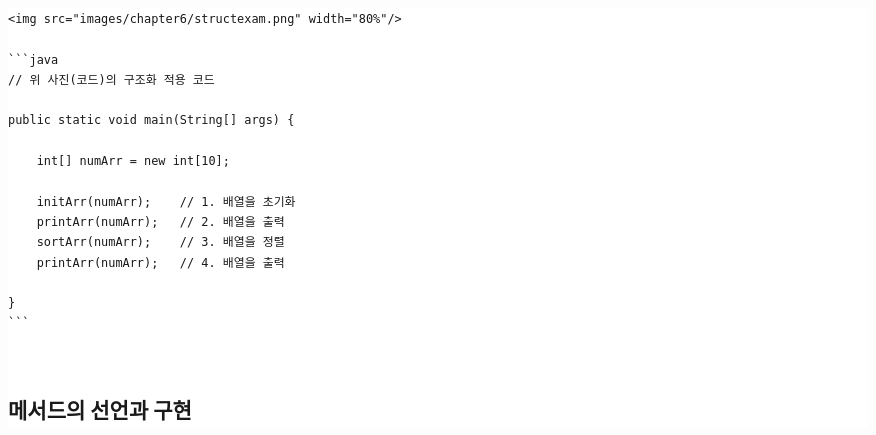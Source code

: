     <img src="images/chapter6/structexam.png" width="80%"/>
  
    ```java
    // 위 사진(코드)의 구조화 적용 코드
    
    public static void main(String[] args) {
    
        int[] numArr = new int[10];
    
        initArr(numArr);    // 1. 배열을 초기화
        printArr(numArr);   // 2. 배열을 출력
        sortArr(numArr);    // 3. 배열을 정렬
        printArr(numArr);   // 4. 배열을 출력
    
    }
    ```

<br>

## 메서드의 선언과 구현
